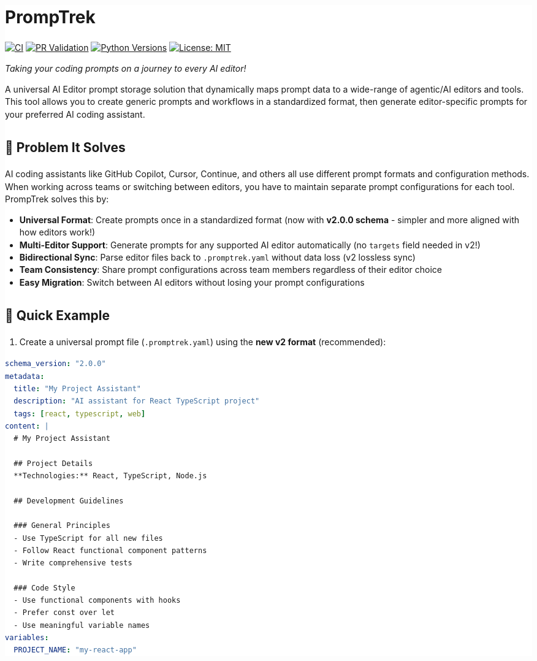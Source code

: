 # PrompTrek

[![CI](https://github.com/flamingquaks/promptrek/actions/workflows/ci.yml/badge.svg)](https://github.com/flamingquaks/promptrek/actions/workflows/ci.yml)
[![PR Validation](https://github.com/flamingquaks/promptrek/actions/workflows/pr.yml/badge.svg)](https://github.com/flamingquaks/promptrek/actions/workflows/pr.yml)
[![Python Versions](https://img.shields.io/badge/python-3.9%20%7C%203.10%20%7C%203.11%20%7C%203.12-blue)](https://github.com/flamingquaks/promptrek)
[![License: MIT](https://img.shields.io/badge/License-MIT-yellow.svg)](https://opensource.org/licenses/MIT)

*Taking your coding prompts on a journey to every AI editor!*

A universal AI Editor prompt storage solution that dynamically maps prompt data to a wide-range of agentic/AI editors and tools. This tool allows you to create generic prompts and workflows in a standardized format, then generate editor-specific prompts for your preferred AI coding assistant.

## 🎯 Problem It Solves

AI coding assistants like GitHub Copilot, Cursor, Continue, and others all use different prompt formats and configuration methods. When working across teams or switching between editors, you have to maintain separate prompt configurations for each tool. PrompTrek solves this by:

- **Universal Format**: Create prompts once in a standardized format (now with **v2.0.0 schema** - simpler and more aligned with how editors work!)
- **Multi-Editor Support**: Generate prompts for any supported AI editor automatically (no `targets` field needed in v2!)
- **Bidirectional Sync**: Parse editor files back to `.promptrek.yaml` without data loss (v2 lossless sync)
- **Team Consistency**: Share prompt configurations across team members regardless of their editor choice
- **Easy Migration**: Switch between AI editors without losing your prompt configurations

## 🚀 Quick Example

1. Create a universal prompt file (`.promptrek.yaml`) using the **new v2 format** (recommended):
```yaml
schema_version: "2.0.0"
metadata:
  title: "My Project Assistant"
  description: "AI assistant for React TypeScript project"
  tags: [react, typescript, web]
content: |
  # My Project Assistant

  ## Project Details
  **Technologies:** React, TypeScript, Node.js

  ## Development Guidelines

  ### General Principles
  - Use TypeScript for all new files
  - Follow React functional component patterns
  - Write comprehensive tests

  ### Code Style
  - Use functional components with hooks
  - Prefer const over let
  - Use meaningful variable names
variables:
  PROJECT_NAME: "my-react-app"
```
